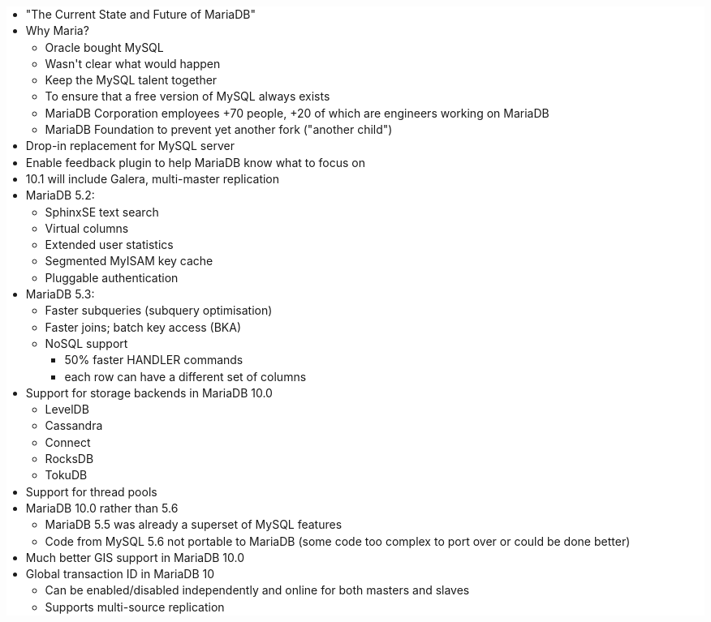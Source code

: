[MariaDB]: https://mariadb.org/
[Monty Widenius]: https://twitter.com/montywi
[MySQL]: https://www.mysql.com/

  - "The Current State and Future of MariaDB"
  - Why Maria?
    - Oracle bought MySQL
    - Wasn't clear what would happen
    - Keep the MySQL talent together
    - To ensure that a free version of MySQL always exists
    - MariaDB Corporation employees +70 people, +20 of which are engineers working on MariaDB
    - MariaDB Foundation to prevent yet another fork ("another child")
  - Drop-in replacement for MySQL server
  - Enable feedback plugin to help MariaDB know what to focus on
  - 10.1 will include Galera, multi-master replication
  - MariaDB 5.2:
    - SphinxSE text search
    - Virtual columns
    - Extended user statistics
    - Segmented MyISAM key cache
    - Pluggable authentication
  - MariaDB 5.3:
    - Faster subqueries (subquery optimisation)
    - Faster joins; batch key access (BKA)
    - NoSQL support
      - 50% faster HANDLER commands
      - each row can have a different set of columns
  - Support for storage backends in MariaDB 10.0
    - LevelDB
    - Cassandra
    - Connect
    - RocksDB
    - TokuDB
  - Support for thread pools
  - MariaDB 10.0 rather than 5.6
    - MariaDB 5.5 was already a superset of MySQL features
    - Code from MySQL 5.6 not portable to MariaDB (some code too complex to port over or could be done better)
  - Much better GIS support in MariaDB 10.0
  - Global transaction ID in MariaDB 10
    - Can be enabled/disabled independently and online for both masters and slaves
    - Supports multi-source replication


[Jeni Tennison]: https://twitter.com/JeniT
[Open Data Institute]: http://theodi.org/
[CartoDB]: https://cartodb.com/
[OpenStreetMap]: http://www.openstreetmap.org/
[Yodit Stanton]: https://twitter.com/yoditstanton
[OpenSensors.io]: https://opensensors.io/
[Azondi]: https://github.com/OpenSensorsIO/azondi
[CoAP]: http://coap.technology/
[D3]: http://d3js.org/
[LMAX]: http://martinfowler.com/articles/lmax.html
[MQTT]: http://mqtt.org/
[React]: https://facebook.github.io/react/
[Ian Plosker]: https://twitter.com/dstroyallmodels
[Orchestrate.io]: http://orchestrate.io/
[Laine Campbell]: https://twitter.com/LaineVCampbell
[Cassandra]: https://cassandra.apache.org/
[Patricia Gorla]: https://twitter.com/patriciagorla
[The Last Pickle]: http://thelastpickle.com/
[Ben Foxall]: https://twitter.com/benjaminbenben
[White October]: http://www.whiteoctober.co.uk/
[David Mytton]: https://twitter.com/davidmytton
[Server Density]: https://www.serverdensity.com/
[Laura Thomson]: https://twitter.com/lxt
[Mozilla]: https://www.mozilla.org/en-US/foundation/
[Hood.ie]: http://hood.ie/
[Ola Gasidlo]: https://twitter.com/misprintedtype
[Dr. Alistair Hann]: https://twitter.com/alistairhann
[Skyscanner]: http://www.skyscanner.net/